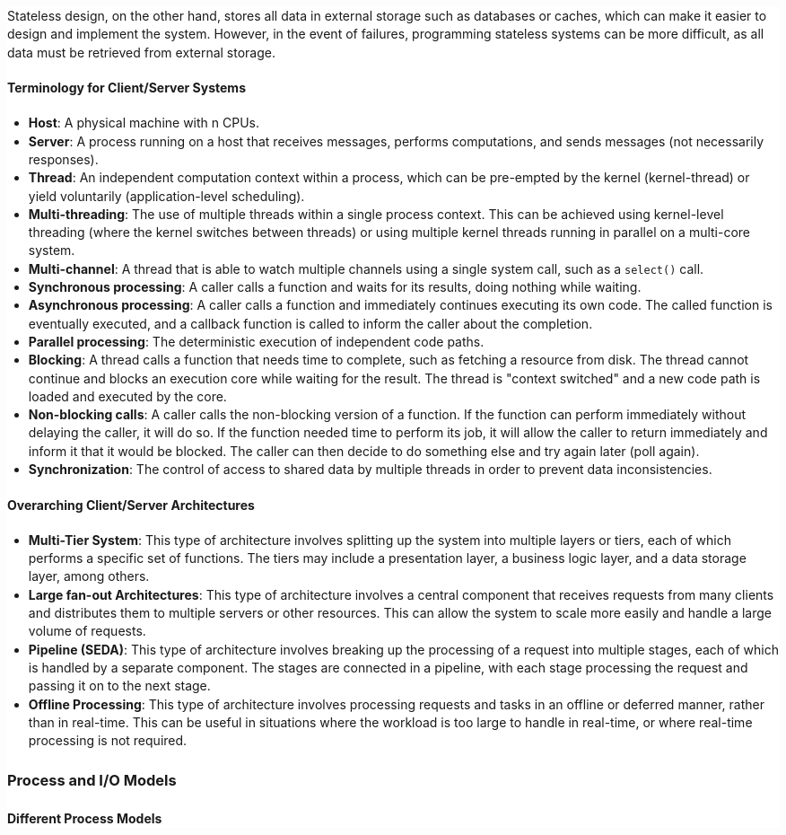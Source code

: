 Stateless design, on the other hand, stores all data in external storage such as databases or caches, which can make it easier to design and implement the system. However, in the event of failures, programming stateless systems can be more difficult, as all data must be retrieved from external storage.

#### Terminology for Client/Server Systems

- **Host**: A physical machine with n CPUs.
- **Server**: A process running on a host that receives messages, performs computations, and sends messages (not necessarily responses).
- **Thread**: An independent computation context within a process, which can be pre-empted by the kernel (kernel-thread) or yield voluntarily (application-level scheduling).
- **Multi-threading**: The use of multiple threads within a single process context. This can be achieved using kernel-level threading (where the kernel switches between threads) or using multiple kernel threads running in parallel on a multi-core system.
- **Multi-channel**: A thread that is able to watch multiple channels using a single system call, such as a `select()` call.
- **Synchronous processing**: A caller calls a function and waits for its results, doing nothing while waiting.
- **Asynchronous processing**: A caller calls a function and immediately continues executing its own code. The called function is eventually executed, and a callback function is called to inform the caller about the completion.
- **Parallel processing**: The deterministic execution of independent code paths.
- **Blocking**: A thread calls a function that needs time to complete, such as fetching a resource from disk. The thread cannot continue and blocks an execution core while waiting for the result. The thread is "context switched" and a new code path is loaded and executed by the core.
- **Non-blocking calls**: A caller calls the non-blocking version of a function. If the function can perform immediately without delaying the caller, it will do so. If the function needed time to perform its job, it will allow the caller to return immediately and inform it that it would be blocked. The caller can then decide to do something else and try again later (poll again).
- **Synchronization**: The control of access to shared data by multiple threads in order to prevent data inconsistencies.

#### Overarching Client/Server Architectures

- **Multi-Tier System**: This type of architecture involves splitting up the system into multiple layers or tiers, each of which performs a specific set of functions. The tiers may include a presentation layer, a business logic layer, and a data storage layer, among others.
- **Large fan-out Architectures**: This type of architecture involves a central component that receives requests from many clients and distributes them to multiple servers or other resources. This can allow the system to scale more easily and handle a large volume of requests.
- **Pipeline (SEDA)**: This type of architecture involves breaking up the processing of a request into multiple stages, each of which is handled by a separate component. The stages are connected in a pipeline, with each stage processing the request and passing it on to the next stage.
- **Offline Processing**: This type of architecture involves processing requests and tasks in an offline or deferred manner, rather than in real-time. This can be useful in situations where the workload is too large to handle in real-time, or where real-time processing is not required.

### Process and I/O Models

#### Different Process Models
